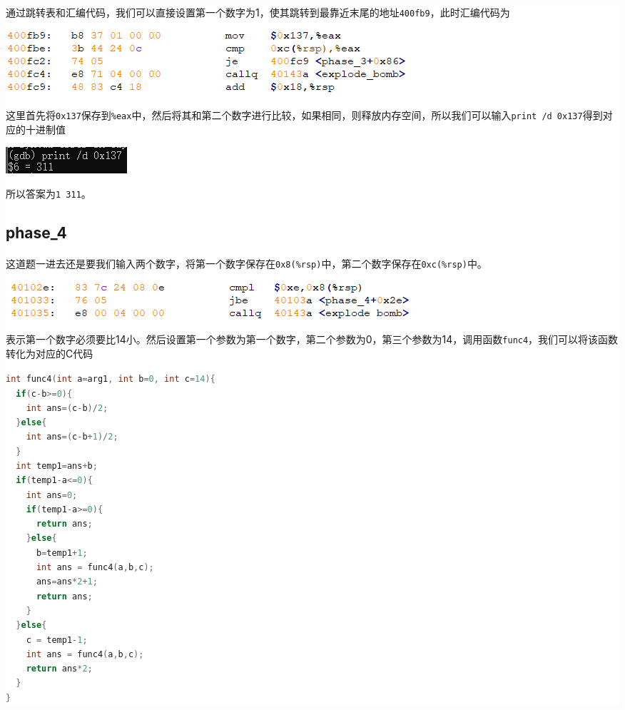 通过跳转表和汇编代码，我们可以直接设置第一个数字为1，使其跳转到最靠近末尾的地址`400fb9`，此时汇编代码为

![img](pics/v2-53abaca966684e9411447aa151246783_720w.png)

这里首先将`0x137`保存到`%eax`中，然后将其和第二个数字进行比较，如果相同，则释放内存空间，所以我们可以输入`print /d 0x137`得到对应的十进制值

![img](pics/v2-9fc5fb6c34e8c2432aab20ffd0fb9c9d_720w.png)

所以答案为`1 311`。

## phase_4

这道题一进去还是要我们输入两个数字，将第一个数字保存在`0x8(%rsp)`中，第二个数字保存在`0xc(%rsp)`中。

![img](pics/v2-4af2e05d1c6e9b68126c26aac92e3ed8_720w.png)

表示第一个数字必须要比14小。然后设置第一个参数为第一个数字，第二个参数为0，第三个参数为14，调用函数`func4`，我们可以将该函数转化为对应的C代码

```c
int func4(int a=arg1, int b=0, int c=14){
  if(c-b>=0){
    int ans=(c-b)/2;
  }else{
    int ans=(c-b+1)/2;
  }
  int temp1=ans+b;
  if(temp1-a<=0){
    int ans=0;
    if(temp1-a>=0){
      return ans;
    }else{
      b=temp1+1;
      int ans = func4(a,b,c);
      ans=ans*2+1;
      return ans;
    }
  }else{
    c = temp1-1;
    int ans = func4(a,b,c);
    return ans*2;
  }
} 
```
